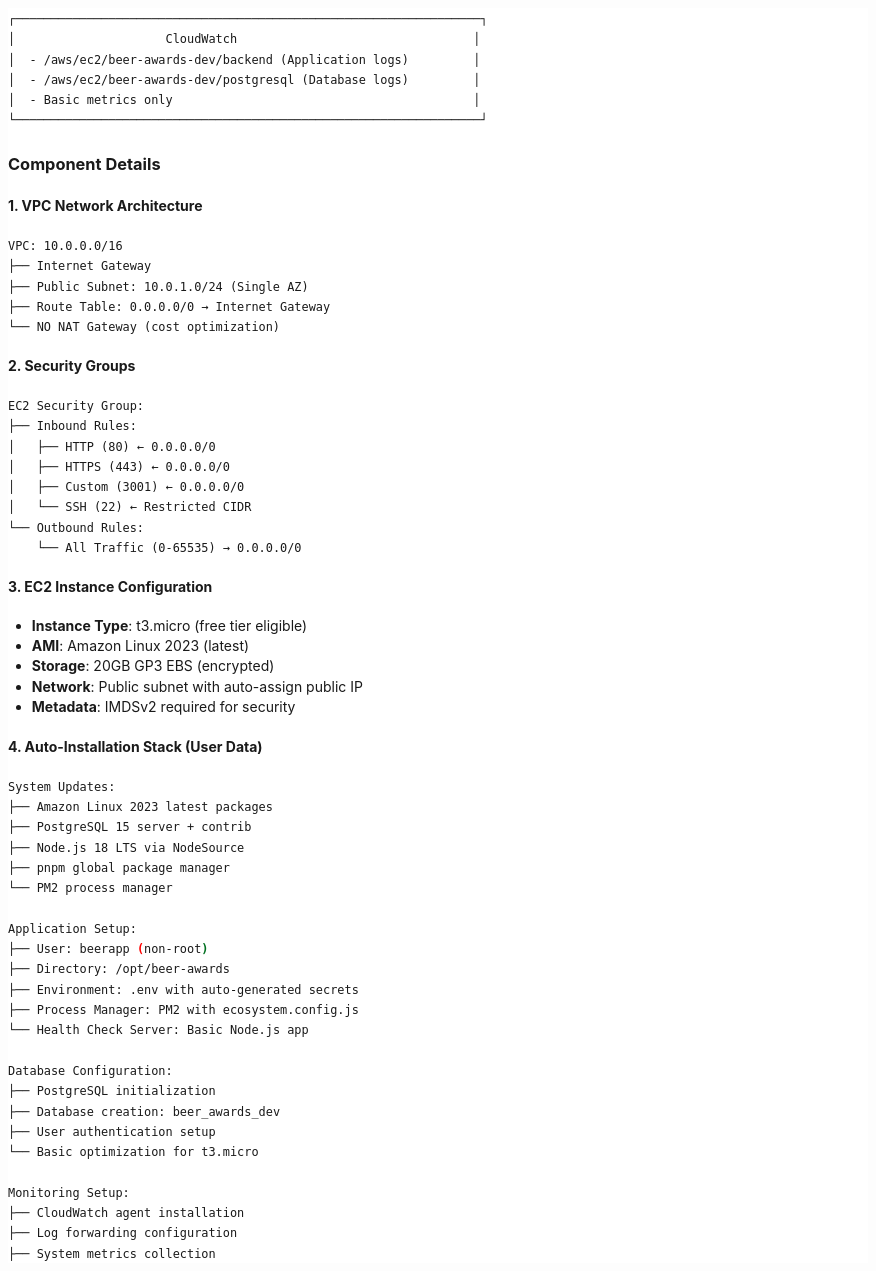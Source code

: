 ```
┌─────────────────────────────────────────────────────────────────┐
│                     CloudWatch                                 │
│  - /aws/ec2/beer-awards-dev/backend (Application logs)         │
│  - /aws/ec2/beer-awards-dev/postgresql (Database logs)         │
│  - Basic metrics only                                          │
└─────────────────────────────────────────────────────────────────┘
```

### Component Details

#### 1. VPC Network Architecture
```
VPC: 10.0.0.0/16
├── Internet Gateway
├── Public Subnet: 10.0.1.0/24 (Single AZ)
├── Route Table: 0.0.0.0/0 → Internet Gateway
└── NO NAT Gateway (cost optimization)
```

#### 2. Security Groups
```
EC2 Security Group:
├── Inbound Rules:
│   ├── HTTP (80) ← 0.0.0.0/0
│   ├── HTTPS (443) ← 0.0.0.0/0  
│   ├── Custom (3001) ← 0.0.0.0/0
│   └── SSH (22) ← Restricted CIDR
└── Outbound Rules:
    └── All Traffic (0-65535) → 0.0.0.0/0
```

#### 3. EC2 Instance Configuration
- **Instance Type**: t3.micro (free tier eligible)
- **AMI**: Amazon Linux 2023 (latest)
- **Storage**: 20GB GP3 EBS (encrypted)
- **Network**: Public subnet with auto-assign public IP
- **Metadata**: IMDSv2 required for security

#### 4. Auto-Installation Stack (User Data)
```bash
System Updates:
├── Amazon Linux 2023 latest packages
├── PostgreSQL 15 server + contrib
├── Node.js 18 LTS via NodeSource
├── pnpm global package manager
└── PM2 process manager

Application Setup:
├── User: beerapp (non-root)
├── Directory: /opt/beer-awards
├── Environment: .env with auto-generated secrets
├── Process Manager: PM2 with ecosystem.config.js
└── Health Check Server: Basic Node.js app

Database Configuration:
├── PostgreSQL initialization
├── Database creation: beer_awards_dev
├── User authentication setup
└── Basic optimization for t3.micro

Monitoring Setup:
├── CloudWatch agent installation
├── Log forwarding configuration
├── System metrics collection
```